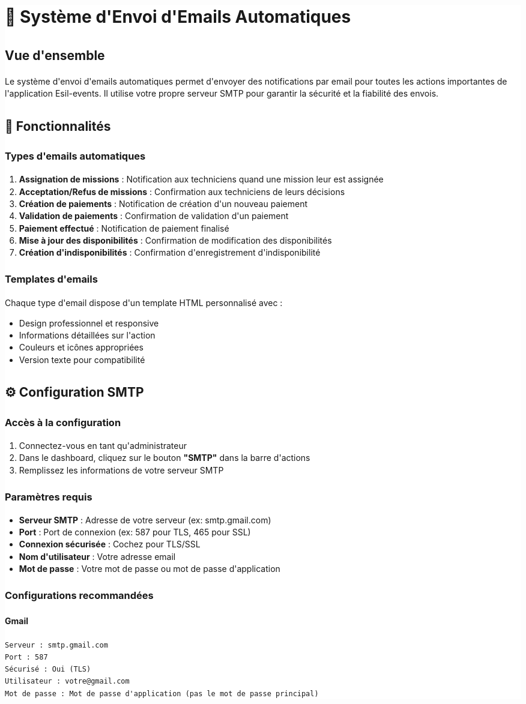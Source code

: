 # 📧 Système d'Envoi d'Emails Automatiques

## Vue d'ensemble

Le système d'envoi d'emails automatiques permet d'envoyer des notifications par email pour toutes les actions importantes de l'application Esil-events. Il utilise votre propre serveur SMTP pour garantir la sécurité et la fiabilité des envois.

## 🚀 Fonctionnalités

### Types d'emails automatiques

1. **Assignation de missions** : Notification aux techniciens quand une mission leur est assignée
2. **Acceptation/Refus de missions** : Confirmation aux techniciens de leurs décisions
3. **Création de paiements** : Notification de création d'un nouveau paiement
4. **Validation de paiements** : Confirmation de validation d'un paiement
5. **Paiement effectué** : Notification de paiement finalisé
6. **Mise à jour des disponibilités** : Confirmation de modification des disponibilités
7. **Création d'indisponibilités** : Confirmation d'enregistrement d'indisponibilité

### Templates d'emails

Chaque type d'email dispose d'un template HTML personnalisé avec :
- Design professionnel et responsive
- Informations détaillées sur l'action
- Couleurs et icônes appropriées
- Version texte pour compatibilité

## ⚙️ Configuration SMTP

### Accès à la configuration

1. Connectez-vous en tant qu'administrateur
2. Dans le dashboard, cliquez sur le bouton **"SMTP"** dans la barre d'actions
3. Remplissez les informations de votre serveur SMTP

### Paramètres requis

- **Serveur SMTP** : Adresse de votre serveur (ex: smtp.gmail.com)
- **Port** : Port de connexion (ex: 587 pour TLS, 465 pour SSL)
- **Connexion sécurisée** : Cochez pour TLS/SSL
- **Nom d'utilisateur** : Votre adresse email
- **Mot de passe** : Votre mot de passe ou mot de passe d'application

### Configurations recommandées

#### Gmail
```
Serveur : smtp.gmail.com
Port : 587
Sécurisé : Oui (TLS)
Utilisateur : votre@gmail.com
Mot de passe : Mot de passe d'application (pas le mot de passe principal)
```
